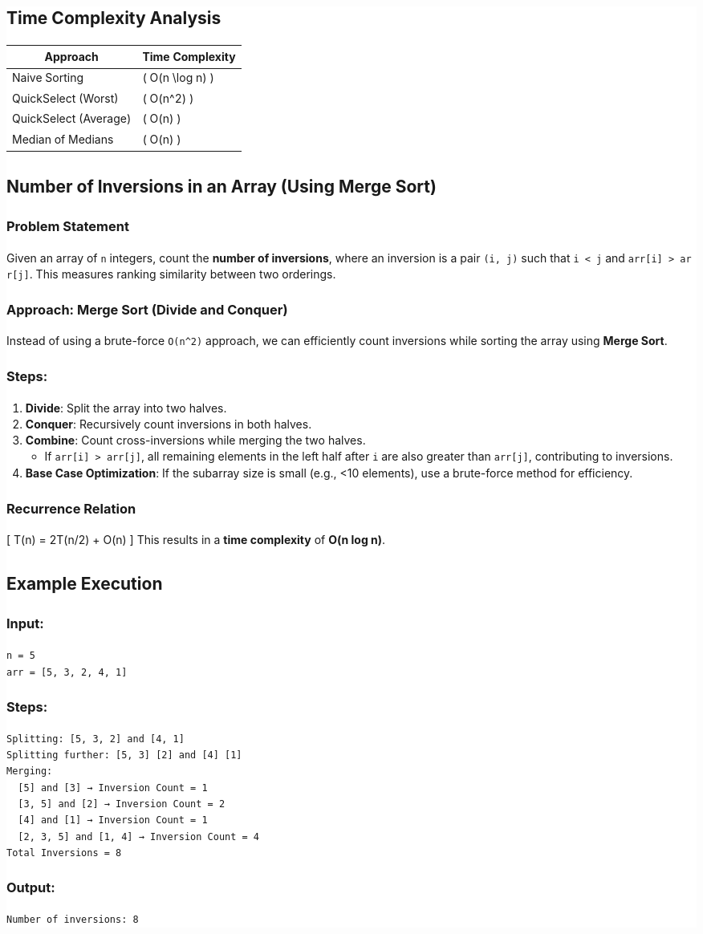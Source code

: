 ## Time Complexity Analysis
| Approach        | Time Complexity |
|----------------|---------------|
| Naive Sorting  | \( O(n \log n) \) |
| QuickSelect (Worst) | \( O(n^2) \) |
| QuickSelect (Average) | \( O(n) \) |
| Median of Medians | \( O(n) \) |

## Number of Inversions in an Array (Using Merge Sort)

### Problem Statement
Given an array of `n` integers, count the **number of inversions**, where an inversion is a pair `(i, j)` such that `i < j` and `arr[i] > arr[j]`. This measures ranking similarity between two orderings.

### Approach: Merge Sort (Divide and Conquer)
Instead of using a brute-force `O(n^2)` approach, we can efficiently count inversions while sorting the array using **Merge Sort**.

### Steps:
1. **Divide**: Split the array into two halves.
2. **Conquer**: Recursively count inversions in both halves.
3. **Combine**: Count cross-inversions while merging the two halves.
   - If `arr[i] > arr[j]`, all remaining elements in the left half after `i` are also greater than `arr[j]`, contributing to inversions.
4. **Base Case Optimization**: If the subarray size is small (e.g., <10 elements), use a brute-force method for efficiency.

### Recurrence Relation
\[
T(n) = 2T(n/2) + O(n)
\]
This results in a **time complexity** of **O(n log n)**.

## Example Execution
### Input:
```
n = 5
arr = [5, 3, 2, 4, 1]
```
### Steps:
```
Splitting: [5, 3, 2] and [4, 1]
Splitting further: [5, 3] [2] and [4] [1]
Merging:
  [5] and [3] → Inversion Count = 1
  [3, 5] and [2] → Inversion Count = 2
  [4] and [1] → Inversion Count = 1
  [2, 3, 5] and [1, 4] → Inversion Count = 4
Total Inversions = 8
```
### Output:
```
Number of inversions: 8
```
